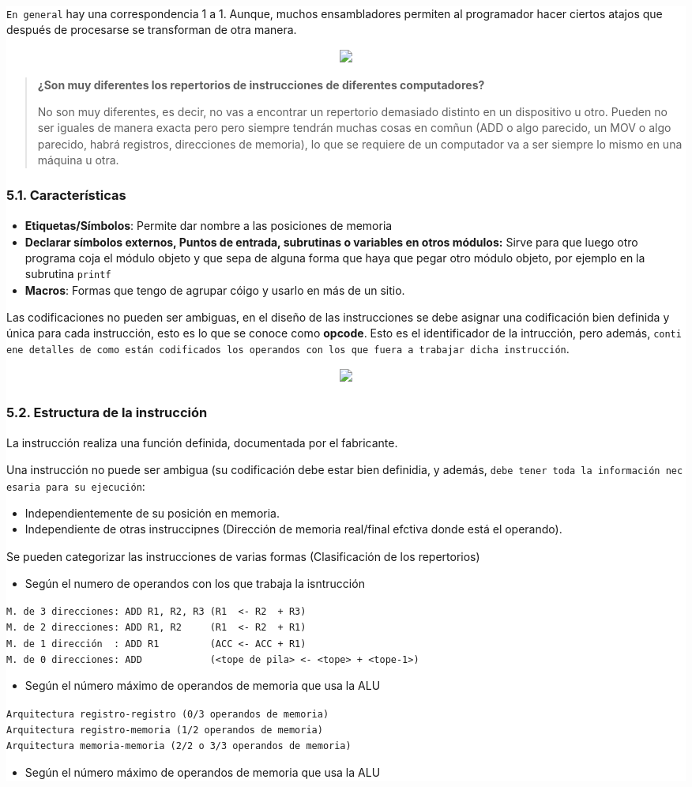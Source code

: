 `En general` hay una correspondencia 1 a 1. Aunque, muchos ensambladores permiten al programador hacer ciertos atajos que después de procesarse se transforman de otra manera.
  
 <center><img src="https://i.gyazo.com/3bf761bbe18ecfb916a4f7e221dfae38.png"></center>
 
> **¿Son muy diferentes los repertorios de instrucciones de diferentes computadores?**
>
> No son muy diferentes, es decir, no vas a encontrar un repertorio demasiado distinto en un dispositivo u otro. Pueden no ser iguales de manera exacta pero pero siempre 
> tendrán muchas cosas en comñun (ADD o algo parecido, un MOV o algo parecido, habrá registros, direcciones de memoria), lo que se requiere de un computador va a ser siempre lo
> mismo en una máquina u otra.

### 5.1. Características
  * **Etiquetas/Símbolos**: Permite dar nombre a las posiciones de memoria
  * **Declarar símbolos externos, Puntos de entrada, subrutinas o variables en otros módulos:** Sirve para que luego otro programa coja el módulo objeto y que sepa de alguna forma que haya que pegar otro módulo objeto, por ejemplo en la subrutina `printf`
  * **Macros**: Formas que tengo de agrupar cóigo y usarlo en más de un sitio. 
  
Las codificaciones no pueden ser ambiguas, en el diseño de las instrucciones se debe asignar una codificación bien definida y única para cada instrucción, esto es lo que se conoce como **opcode**. Esto es el identificador de la intrucción, pero además, `contiene detalles de como están codificados los operandos con los que fuera a trabajar dicha instrucción`.

<center><img src="https://i.gyazo.com/22365a06fa3c5fe0ef9a162885e2bcd5.png"></center>

### 5.2. Estructura de la instrucción
La instrucción realiza una función definida, documentada por el fabricante. 

Una instrucción no puede ser ambigua (su codificación debe estar bien definidia, y además, `debe tener toda la información necesaria para su ejecución`:
  * Independientemente de su posición en memoria.
  * Independiente de otras instruccipnes (Dirección de memoria real/final efctiva donde está el operando).
  
Se pueden categorizar las instrucciones de varias formas (Clasificación de los repertorios)
  * Según el numero de operandos con los que trabaja la isntrucción 

```print
M. de 3 direcciones: ADD R1, R2, R3 (R1  <- R2  + R3)
M. de 2 direcciones: ADD R1, R2     (R1  <- R2  + R1)
M. de 1 dirección  : ADD R1         (ACC <- ACC + R1)
M. de 0 direcciones: ADD            (<tope de pila> <- <tope> + <tope-1>)
```

  * Según el número máximo de operandos de memoria que usa la ALU
 
```print
Arquitectura registro-registro (0/3 operandos de memoria)
Arquitectura registro-memoria (1/2 operandos de memoria)
Arquitectura memoria-memoria (2/2 o 3/3 operandos de memoria)
```

  * Según el número máximo de operandos de memoria que usa la ALU
